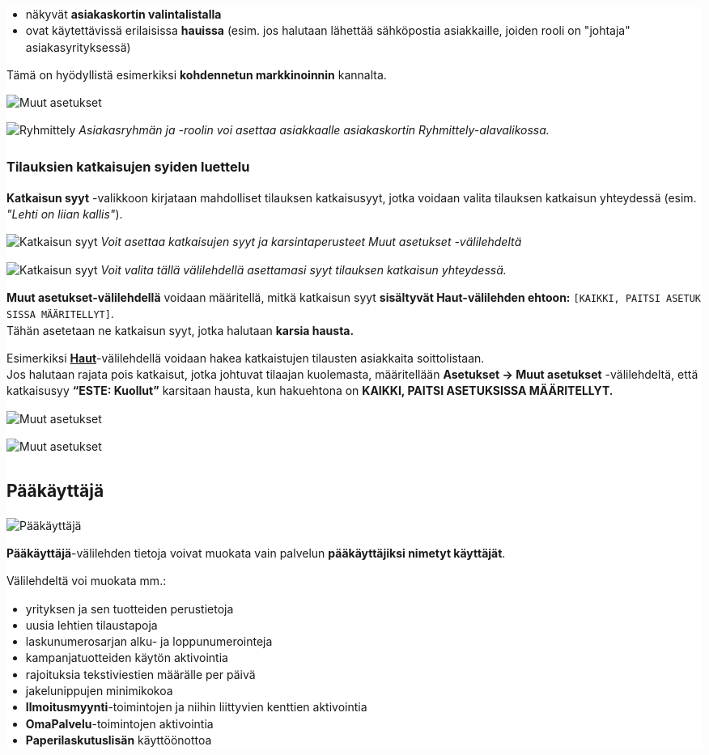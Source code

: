 - näkyvät **asiakaskortin valintalistalla**  
- ovat käytettävissä erilaisissa **hauissa** (esim. jos halutaan lähettää sähköpostia asiakkaille, joiden rooli on "johtaja" asiakasyrityksessä)

Tämä on hyödyllistä esimerkiksi **kohdennetun markkinoinnin** kannalta.

![Muut asetukset](/img/ohjeet/muut-asetukset2.png)

![Ryhmittely](/img/ohjeet/ryhmittely.png)
*Asiakasryhmän ja -roolin voi asettaa asiakkaalle asiakaskortin Ryhmittely-alavalikossa.*

### Tilauksien katkaisujen syiden luettelu

**Katkaisun syyt** -valikkoon kirjataan mahdolliset tilauksen katkaisusyyt, jotka voidaan valita tilauksen katkaisun yhteydessä (esim. *"Lehti on liian kallis"*).

![Katkaisun syyt](/img/ohjeet/katkaisun-syyt.png)
*Voit asettaa katkaisujen syyt ja karsintaperusteet Muut asetukset -välilehdeltä*

![Katkaisun syyt](/img/ohjeet/katkaisun-syyt2.png)
*Voit valita tällä välilehdellä asettamasi syyt tilauksen katkaisun yhteydessä.*

**Muut asetukset-välilehdellä** voidaan määritellä, mitkä katkaisun syyt **sisältyvät Haut-välilehden ehtoon:** 
`[KAIKKI, PAITSI ASETUKSISSA MÄÄRITELLYT]`.  
Tähän asetetaan ne katkaisun syyt, jotka halutaan **karsia hausta.**

Esimerkiksi **[Haut](/docs/ohjeet/yleiset_ominaisuudet/haut)**-välilehdellä voidaan hakea katkaistujen tilausten asiakkaita soittolistaan.  
Jos halutaan rajata pois katkaisut, jotka johtuvat tilaajan kuolemasta, määritellään **Asetukset → Muut asetukset** -välilehdeltä, että katkaisusyy **“ESTE: Kuollut”** karsitaan hausta, kun hakuehtona on **KAIKKI, PAITSI ASETUKSISSA MÄÄRITELLYT.**

![Muut asetukset](/img/ohjeet/muut-asetukset3.png)

![Muut asetukset](/img/ohjeet/muut-asetukset4.png)

## Pääkäyttäjä

![Pääkäyttäjä](/img/ohjeet/paakayttaja.png)

**Pääkäyttäjä**-välilehden tietoja voivat muokata vain palvelun **pääkäyttäjiksi nimetyt käyttäjät**. 

Välilehdeltä voi muokata mm.:

- yrityksen ja sen tuotteiden perustietoja  
- uusia lehtien tilaustapoja  
- laskunumerosarjan alku- ja loppunumerointeja  
- kampanjatuotteiden käytön aktivointia  
- rajoituksia tekstiviestien määrälle per päivä  
- jakelunippujen minimikokoa  
- **Ilmoitusmyynti**-toimintojen ja niihin liittyvien kenttien aktivointia  
- **OmaPalvelu**-toimintojen aktivointia  
- **Paperilaskutuslisän** käyttöönottoa  
